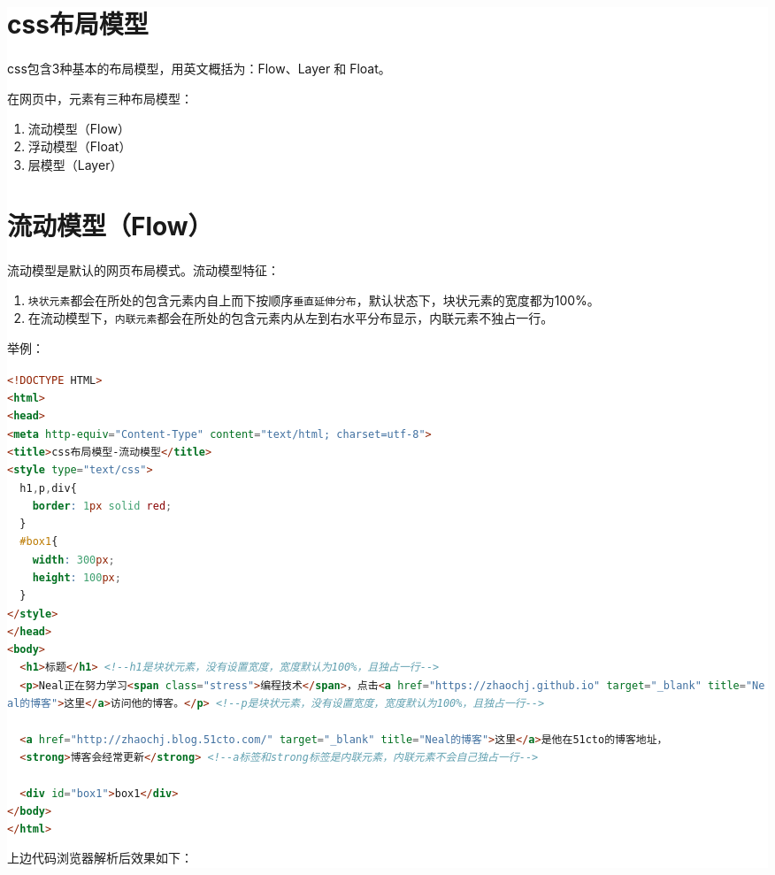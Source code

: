 # css布局模型

css包含3种基本的布局模型，用英文概括为：Flow、Layer 和 Float。

在网页中，元素有三种布局模型：

1. 流动模型（Flow）
2. 浮动模型（Float）
3. 层模型（Layer）

# 流动模型（Flow）

流动模型是默认的网页布局模式。流动模型特征：

1. `块状元素`都会在所处的包含元素内自上而下按顺序`垂直延伸分布`，默认状态下，块状元素的宽度都为100%。
2. 在流动模型下，`内联元素`都会在所处的包含元素内从左到右水平分布显示，内联元素不独占一行。

举例：

```html
<!DOCTYPE HTML>
<html>
<head>
<meta http-equiv="Content-Type" content="text/html; charset=utf-8">
<title>css布局模型-流动模型</title>
<style type="text/css">
  h1,p,div{
    border: 1px solid red;
  }
  #box1{
    width: 300px;
    height: 100px;
  }
</style>
</head>
<body>
  <h1>标题</h1> <!--h1是块状元素，没有设置宽度，宽度默认为100%，且独占一行-->
  <p>Neal正在努力学习<span class="stress">编程技术</span>，点击<a href="https://zhaochj.github.io" target="_blank" title="Neal的博客">这里</a>访问他的博客。</p> <!--p是块状元素，没有设置宽度，宽度默认为100%，且独占一行-->

  <a href="http://zhaochj.blog.51cto.com/" target="_blank" title="Neal的博客">这里</a>是他在51cto的博客地址，
  <strong>博客会经常更新</strong> <!--a标签和strong标签是内联元素，内联元素不会自己独占一行-->

  <div id="box1">box1</div>
</body>
</html>
```

上边代码浏览器解析后效果如下：
